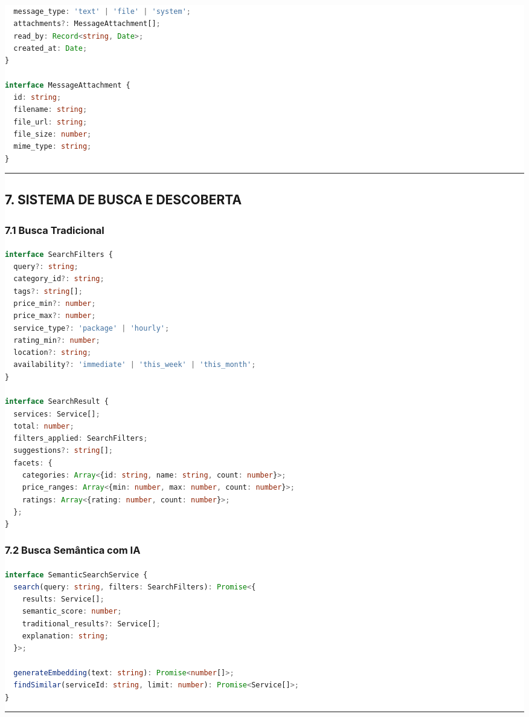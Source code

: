 ```typescript
  message_type: 'text' | 'file' | 'system';
  attachments?: MessageAttachment[];
  read_by: Record<string, Date>;
  created_at: Date;
}

interface MessageAttachment {
  id: string;
  filename: string;
  file_url: string;
  file_size: number;
  mime_type: string;
}
```

---

## 7. SISTEMA DE BUSCA E DESCOBERTA

### 7.1 Busca Tradicional
```typescript
interface SearchFilters {
  query?: string;
  category_id?: string;
  tags?: string[];
  price_min?: number;
  price_max?: number;
  service_type?: 'package' | 'hourly';
  rating_min?: number;
  location?: string;
  availability?: 'immediate' | 'this_week' | 'this_month';
}

interface SearchResult {
  services: Service[];
  total: number;
  filters_applied: SearchFilters;
  suggestions?: string[];
  facets: {
    categories: Array<{id: string, name: string, count: number}>;
    price_ranges: Array<{min: number, max: number, count: number}>;
    ratings: Array<{rating: number, count: number}>;
  };
}
```

### 7.2 Busca Semântica com IA
```typescript
interface SemanticSearchService {
  search(query: string, filters: SearchFilters): Promise<{
    results: Service[];
    semantic_score: number;
    traditional_results?: Service[];
    explanation: string;
  }>;
  
  generateEmbedding(text: string): Promise<number[]>;
  findSimilar(serviceId: string, limit: number): Promise<Service[]>;
}
```

---